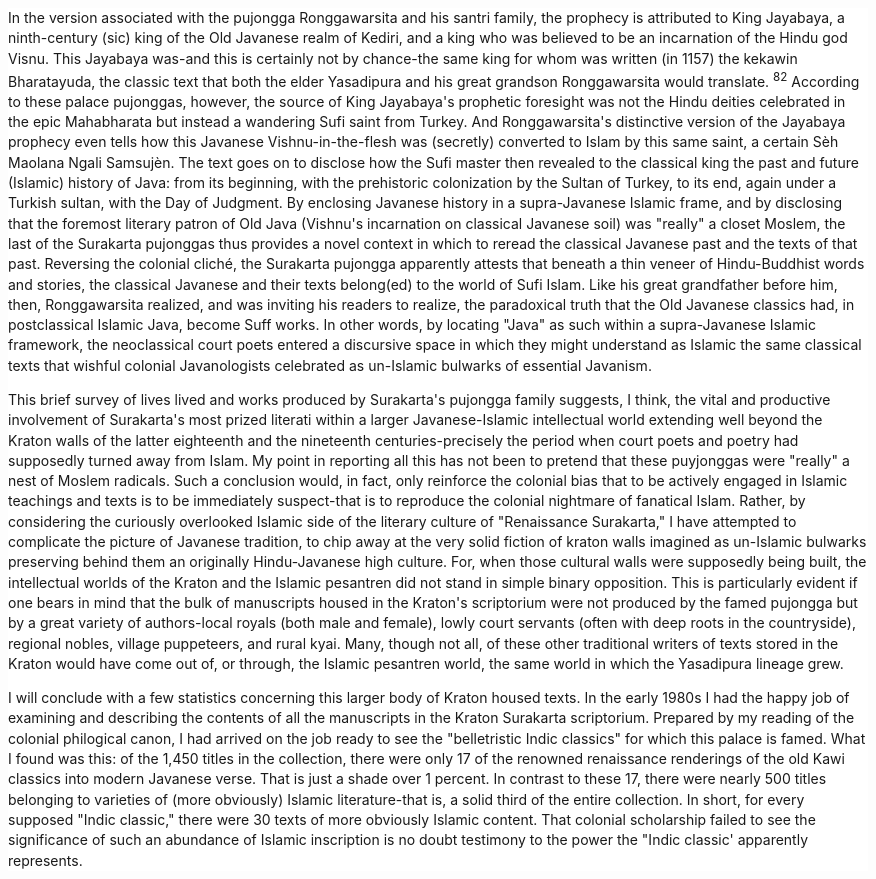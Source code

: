 In the version associated with the pujongga Ronggawarsita and his santri family, the prophecy is attributed to King Jayabaya, a ninth-century (sic) king of the Old Javanese realm of Kediri, and a king who was believed to be an incarnation of the Hindu god Visnu. This Jayabaya was-and this is certainly not by chance-the same king for whom was written (in 1157) the kekawin Bharatayuda, the classic text that both the elder Yasadipura and his great grandson Ronggawarsita would translate. <sup>82</sup> According to these palace pujonggas, however, the source of King Jayabaya's prophetic foresight was not the Hindu deities celebrated in the epic Mahabharata but instead a wandering Sufi saint from Turkey. And Ronggawarsita's distinctive version of the Jayabaya prophecy even tells how this Javanese Vishnu-in-the-flesh was (secretly) converted to Islam by this same saint, a certain Sèh Maolana Ngali Samsujèn. The text goes on to disclose how the Sufi master then revealed to the classical king the past and future (Islamic) history of Java: from its beginning, with the prehistoric colonization by the Sultan of Turkey, to its end, again under a Turkish sultan, with the Day of Judgment. By enclosing Javanese history in a supra-Javanese Islamic frame, and by disclosing that the foremost literary patron of Old Java (Vishnu's incarnation on classical Javanese soil) was "really" a closet Moslem, the last of the Surakarta pujonggas thus provides a novel context in which to reread the classical Javanese past and the texts of that past. Reversing the colonial cliché, the Surakarta pujongga apparently attests that beneath a thin veneer of Hindu-Buddhist words and stories, the classical Javanese and their texts belong(ed) to the world of Sufi Islam. Like his great grandfather before him, then, Ronggawarsita realized, and was inviting his readers to realize, the paradoxical truth that the Old Javanese classics had, in postclassical Islamic Java, become Suff works. In other words, by locating "Java" as such within a supra-Javanese Islamic framework, the neoclassical court poets entered a discursive space in which they might understand as Islamic the same classical texts that wishful colonial Javanologists celebrated as un-Islamic bulwarks of essential Javanism.

This brief survey of lives lived and works produced by Surakarta's pujongga family suggests, I think, the vital and productive involvement of Surakarta's most prized literati within a larger Javanese-Islamic intellectual world extending well beyond the Kraton walls of the latter eighteenth and the nineteenth centuries-precisely the period when court poets and poetry had supposedly turned away from Islam. My point in reporting all this has not been to pretend that these puyjonggas were "really" a nest of Moslem radicals. Such a conclusion would, in fact, only reinforce the colonial bias that to be actively engaged in Islamic teachings and texts is to be immediately suspect-that is to reproduce the colonial nightmare of fanatical Islam. Rather, by considering the curiously overlooked Islamic side of the literary culture of "Renaissance Surakarta," I have attempted to complicate the picture of Javanese tradition, to chip away at the very solid fiction of kraton walls imagined as un-Islamic bulwarks preserving behind them an originally Hindu-Javanese high culture. For, when those cultural walls were supposedly being built, the intellectual worlds of the Kraton and the Islamic pesantren did not stand in simple binary opposition. This is particularly evident if one bears in mind that the bulk of manuscripts housed in the Kraton's scriptorium were not produced by the famed pujongga but by a great variety of authors-local royals (both male and female), lowly court servants (often with deep roots in the countryside), regional nobles, village puppeteers, and rural kyai. Many, though not all, of these other traditional writers of texts stored in the Kraton would have come out of, or through, the Islamic pesantren world, the same world in which the Yasadipura lineage grew.

I will conclude with a few statistics concerning this larger body of Kraton housed texts. In the early 1980s I had the happy job of examining and describing the contents of all the manuscripts in the Kraton Surakarta scriptorium. Prepared by my reading of the colonial philogical canon, I had arrived on the job ready to see the "belletristic Indic classics" for which this palace is famed. What I found was this: of the 1,450 titles in the collection, there were only 17 of the renowned renaissance renderings of the old Kawi classics into modern Javanese verse. That is just a shade over 1 percent. In contrast to these 17, there were nearly 500 titles belonging to varieties of (more obviously) Islamic literature-that is, a solid third of the entire collection. In short, for every supposed "Indic classic," there were 30 texts of more obviously Islamic content. That colonial scholarship failed to see the significance of such an abundance of Islamic inscription is no doubt testimony to the power the "Indic classic' apparently represents.
